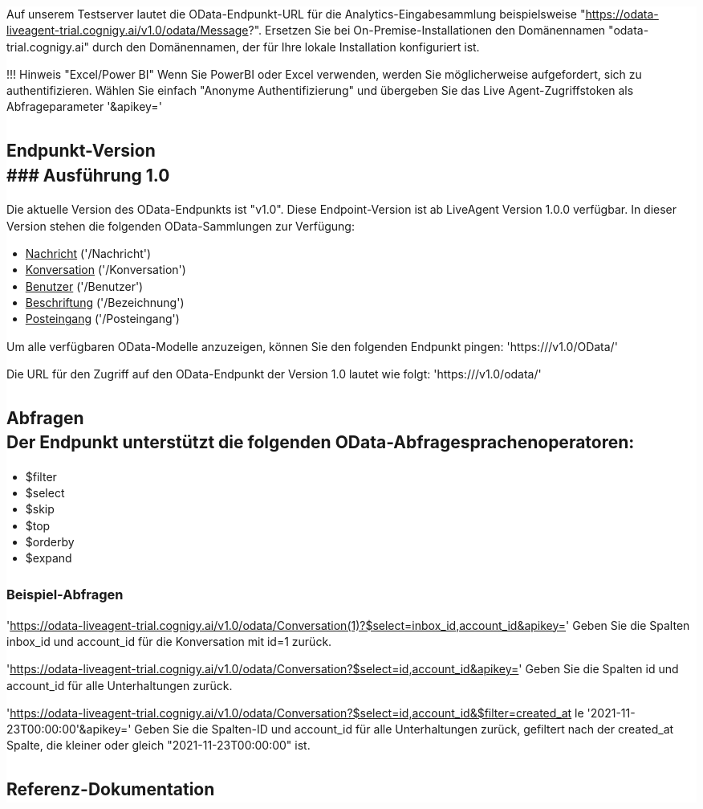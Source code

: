 Auf unserem Testserver lautet die OData-Endpunkt-URL für die Analytics-Eingabesammlung beispielsweise "https://odata-liveagent-trial.cognigy.ai/v1.0/odata/Message?". Ersetzen Sie bei On-Premise-Installationen den Domänennamen "odata-trial.cognigy.ai" durch den Domänennamen, der für Ihre lokale Installation konfiguriert ist.

!!! Hinweis "Excel/Power BI"
    Wenn Sie PowerBI oder Excel verwenden, werden Sie möglicherweise aufgefordert, sich zu authentifizieren. Wählen Sie einfach "Anonyme Authentifizierung" und übergeben Sie das Live Agent-Zugriffstoken als Abfrageparameter '&apikey=<Live agent="" access-token="">'

## Endpunkt-Version<div class="divider"></div>### Ausführung 1.0
Die aktuelle Version des OData-Endpunkts ist "v1.0". Diese Endpoint-Version ist ab LiveAgent Version 1.0.0 verfügbar. In dieser Version stehen die folgenden OData-Sammlungen zur Verfügung:

- [Nachricht](#message) ('/Nachricht')
- [Konversation](#conversation) ('/Konversation')
- [Benutzer](#user) ('/Benutzer')
- [Beschriftung](#label) ('/Bezeichnung')
- [Posteingang](#inbox) ('/Posteingang')

Um alle verfügbaren OData-Modelle anzuzeigen, können Sie den folgenden Endpunkt pingen:
'https://<hostname>/v1.0/OData/'

Die URL für den Zugriff auf den OData-Endpunkt der Version 1.0 lautet wie folgt:
'https://<hostname>/v1.0/odata/<collection>'

## Abfragen<div class="divider"></div>Der Endpunkt unterstützt die folgenden OData-Abfragesprachenoperatoren:

- $filter
- $select
- $skip
- $top
- $orderby
- $expand

### Beispiel-Abfragen

'https://odata-liveagent-trial.cognigy.ai/v1.0/odata/Conversation(1)?$select=inbox_id,account_id&apikey=<access-token>'
Geben Sie die Spalten inbox_id und account_id für die Konversation mit id=1 zurück.

'https://odata-liveagent-trial.cognigy.ai/v1.0/odata/Conversation?$select=id,account_id&apikey=<access-token>'
Geben Sie die Spalten id und account_id für alle Unterhaltungen zurück.

'https://odata-liveagent-trial.cognigy.ai/v1.0/odata/Conversation?$select=id,account_id&$filter=created_at le '2021-11-23T00:00:00'&apikey=<access-token>'
Geben Sie die Spalten-ID und account_id für alle Unterhaltungen zurück, gefiltert nach der created_at Spalte, die kleiner oder gleich "2021-11-23T00:00:00" ist.

## Referenz-Dokumentation
